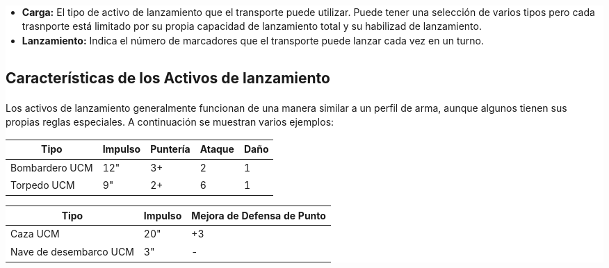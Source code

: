 * **Carga:** El tipo de activo de lanzamiento que el transporte puede utilizar. Puede tener una selección de varios tipos pero cada trasnporte está limitado por su propia capacidad de lanzamiento total y su habilizad de lanzamiento.
* **Lanzamiento:** Indica el número de marcadores que el transporte puede lanzar cada vez en un turno.

## Características de los Activos de lanzamiento

Los activos de lanzamiento generalmente funcionan de una manera similar a un perfil de arma, aunque algunos tienen sus propias reglas especiales. A continuación se muestran varios ejemplos:

<table>
  <thead>
    <tr>
      <th>Tipo</th>
      <th>Impulso</th>
      <th>Puntería</th>
      <th>Ataque</th>
      <th>Daño</th>
    </tr>
  </thead>
  <tbody>
    <tr>
      <td>Bombardero UCM</td>
      <td>12&quot;</td>
      <td>3+</td>
      <td>2</td>
      <td>1</td>
    </tr>
    <tr>
      <td>Torpedo UCM</td>
      <td>9&quot;</td>
      <td>2+</td>
      <td>6</td>
      <td>1</td>
    </tr>
  </tbody>
</table>

<table>
  <thead>
    <tr>
      <th>Tipo</th>
      <th>Impulso</th>
      <th>Mejora de Defensa de Punto</th>
    </tr>
  </thead>
  <tbody>
    <tr>
      <td>Caza UCM</td>
      <td>20&quot;</td>
      <td>+3</td>
    </tr>
    <tr>
      <td>Nave de desembarco UCM</td>
      <td>3&quot;</td>
      <td>-</td>
    </tr>
  </tbody>
</table>
